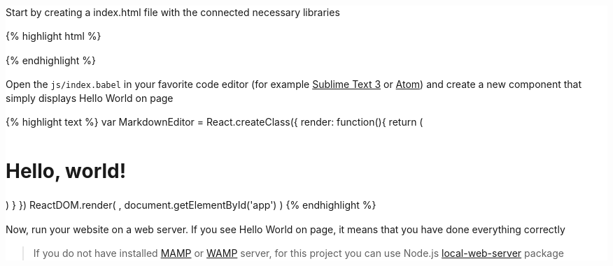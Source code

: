 Start by creating a index.html file with the connected necessary libraries

{% highlight html %}
<!DOCTYPE html>
<html lang="en">
<head>
	<meta charset="UTF-8">
	<title>ReactJS Markdown Editor</title>
	<link rel="stylesheet" href="https://cdnjs.cloudflare.com/ajax/libs/highlight.js/9.5.0/styles/default.min.css">
	<link rel="stylesheet" href='https://maxcdn.bootstrapcdn.com/bootstrap/3.3.5/css/bootstrap.min.css'>
	<link rel="stylesheet" href="css/style.css">
	<script type="text/javascript" src="https://cdnjs.cloudflare.com/ajax/libs/react/15.1.0/react.js"></script>
	<script type="text/javascript" src="https://cdnjs.cloudflare.com/ajax/libs/react/15.1.0/react-dom.js"></script>
	<script type="text/javascript" src="https://cdnjs.cloudflare.com/ajax/libs/babel-core/5.8.23/browser.min.js"></script>
	<script type="text/javascript" src="https://cdnjs.cloudflare.com/ajax/libs/marked/0.3.5/marked.js"></script>
	<script type="text/javascript" src="https://cdnjs.cloudflare.com/ajax/libs/highlight.js/9.5.0/highlight.min.js"></script>
	<script type="text/babel" src="js/index.babel"></script>
</head>
<body>
	<div id="app"></div>
</body>
</html>
{% endhighlight %}

Open the `js/index.babel` in your favorite code editor (for example [Sublime Text 3](https://www.sublimetext.com/3) or [Atom](https://atom.io/)) and create a new component that simply displays Hello World on page

{% highlight text %}
var MarkdownEditor = React.createClass({
	render: function(){
		return (
			<h1>Hello, world!</h1>
		)
	}
})
ReactDOM.render(
	<MarkdownEditor />,
	document.getElementById('app')
)
{% endhighlight %}

Now, run your website on a web server. If you see Hello World on page, it means that you have done everything correctly

> If you do not have installed [MAMP](https://www.mamp.info/en/) or [WAMP](http://www.wampserver.com/en/) server, for this project you can use Node.js [local-web-server](https://www.npmjs.com/package/local-web-server) package
